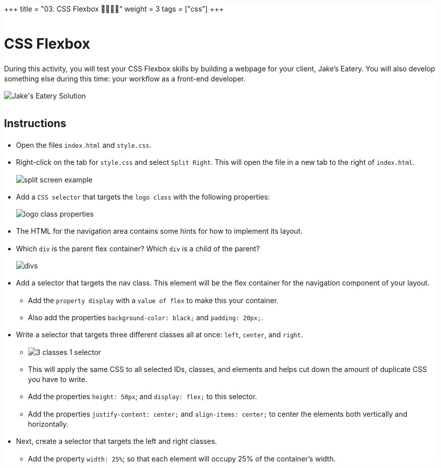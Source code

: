 +++
title = "03. CSS Flexbox 👩‍🎓👨‍🎓"
weight = 3
tags = ["css"] 
+++


# CSS Flexbox 

During this activity, you will test your CSS Flexbox skills by building a webpage for your client, Jake’s Eatery. You will also develop something else during this time: your workflow as a front-end developer.

  ![Jake's Eatery Solution](../images/jake's-eatery-solution.png)

## Instructions

* Open the files `index.html` and `style.css`.

* Right-click on the tab for `style.css` and select `Split Right`. This will open the file in a new tab to the right of `index.html`.

  ![split screen example](../images/split-screen-example.png)

* Add a `CSS selector` that targets the `logo class` with the following properties:

  ![logo class properties](../images/logo-class-properties.png)


* The HTML for the navigation area contains some hints for how to implement its layout.

* Which `div` is the parent flex container? Which `div` is a child of the parent?

  ![divs](../images/divs.png)

* Add a selector that targets the nav class. This element will be the flex container for the navigation component of your layout.

  * Add the `property display` with a `value of flex` to make this your container.

  * Also add the properties `background-color: black;` and `padding: 20px;`.

* Write a selector that targets three different classes all at once: `left`, `center`, and `right`.

  * ![3 classes 1 selector](../images/3-classes-1-selector.png)

  * This will apply the same CSS to all selected IDs, classes, and elements and helps cut down the amount of duplicate CSS you have to write.
  
  * Add the properties `height: 50px`; and `display: flex;` to this selector.
  
  * Add the properties `justify-content: center;` and `align-items: center;` to center the elements both vertically and horizontally.

* Next, create a selector that targets the left and right classes.

  * Add the property `width: 25%`; so that each element will occupy 25% of the container’s width.
